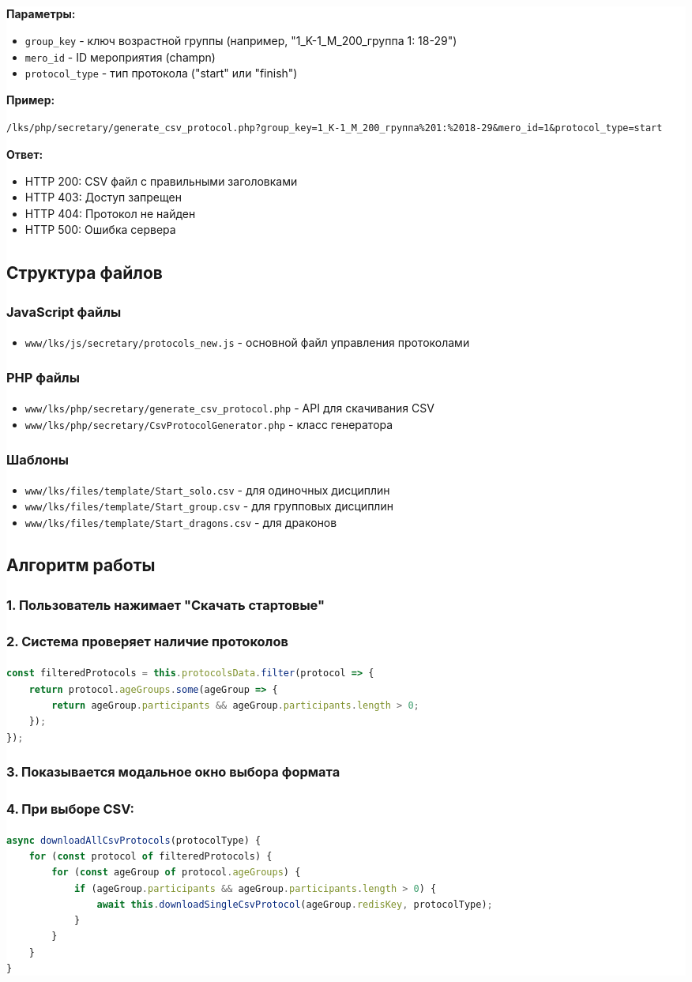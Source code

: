 **Параметры:**
- `group_key` - ключ возрастной группы (например, "1_K-1_M_200_группа 1: 18-29")
- `mero_id` - ID мероприятия (champn)
- `protocol_type` - тип протокола ("start" или "finish")

**Пример:**
```
/lks/php/secretary/generate_csv_protocol.php?group_key=1_K-1_M_200_группа%201:%2018-29&mero_id=1&protocol_type=start
```

**Ответ:**
- HTTP 200: CSV файл с правильными заголовками
- HTTP 403: Доступ запрещен
- HTTP 404: Протокол не найден
- HTTP 500: Ошибка сервера

## Структура файлов

### JavaScript файлы
- `www/lks/js/secretary/protocols_new.js` - основной файл управления протоколами

### PHP файлы
- `www/lks/php/secretary/generate_csv_protocol.php` - API для скачивания CSV
- `www/lks/php/secretary/CsvProtocolGenerator.php` - класс генератора

### Шаблоны
- `www/lks/files/template/Start_solo.csv` - для одиночных дисциплин
- `www/lks/files/template/Start_group.csv` - для групповых дисциплин
- `www/lks/files/template/Start_dragons.csv` - для драконов

## Алгоритм работы

### 1. Пользователь нажимает "Скачать стартовые"

### 2. Система проверяет наличие протоколов
```javascript
const filteredProtocols = this.protocolsData.filter(protocol => {
    return protocol.ageGroups.some(ageGroup => {
        return ageGroup.participants && ageGroup.participants.length > 0;
    });
});
```

### 3. Показывается модальное окно выбора формата

### 4. При выборе CSV:
```javascript
async downloadAllCsvProtocols(protocolType) {
    for (const protocol of filteredProtocols) {
        for (const ageGroup of protocol.ageGroups) {
            if (ageGroup.participants && ageGroup.participants.length > 0) {
                await this.downloadSingleCsvProtocol(ageGroup.redisKey, protocolType);
            }
        }
    }
}
```
